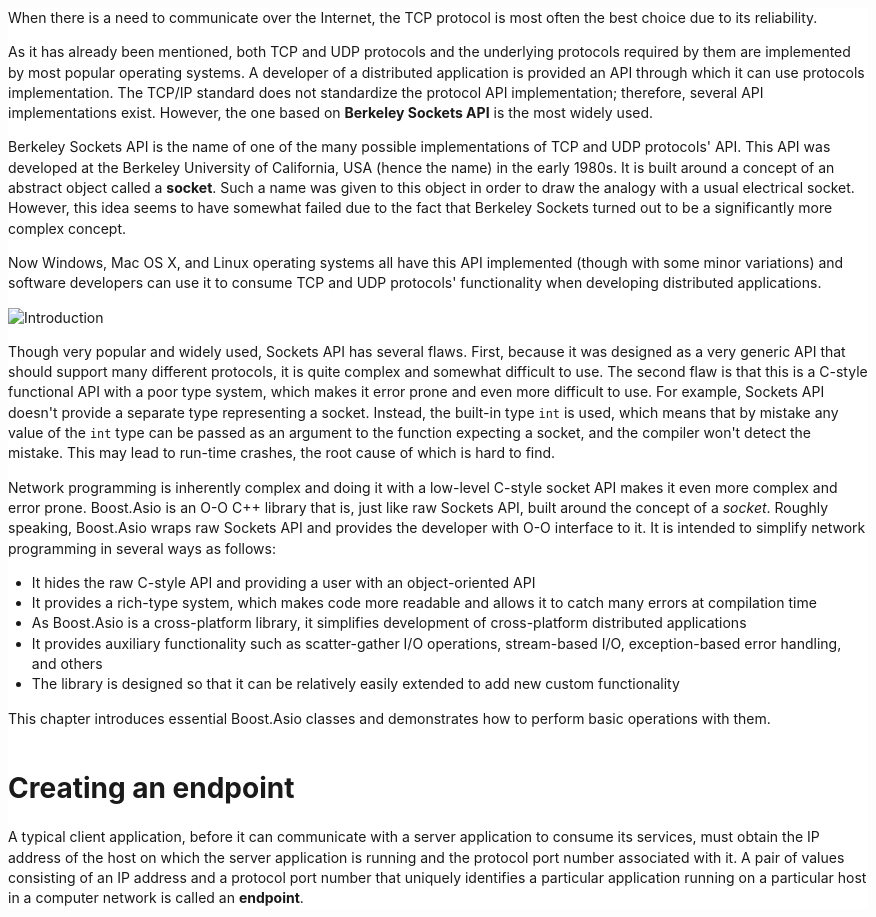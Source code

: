 When there is a need to communicate over the Internet, the TCP protocol is most often the best choice due to its reliability.

As it has already been mentioned, both TCP and UDP protocols and the underlying protocols required by them are implemented by most popular operating systems. A developer of a distributed application is provided an API through which it can use protocols implementation. The TCP/IP standard does not standardize the protocol API implementation; therefore, several API implementations exist. However, the one based on **Berkeley Sockets API** is the most widely used.

Berkeley Sockets API is the name of one of the many possible implementations of TCP and UDP protocols' API. This API was developed at the Berkeley University of California, USA (hence the name) in the early 1980s. It is built around a concept of an abstract object called a **socket**. Such a name was given to this object in order to draw the analogy with a usual electrical socket. However, this idea seems to have somewhat failed due to the fact that Berkeley Sockets turned out to be a significantly more complex concept.

Now Windows, Mac OS X, and Linux operating systems all have this API implemented (though with some minor variations) and software developers can use it to consume TCP and UDP protocols' functionality when developing distributed applications.

![Introduction](img/B00298_01_01.jpg)

Though very popular and widely used, Sockets API has several flaws. First, because it was designed as a very generic API that should support many different protocols, it is quite complex and somewhat difficult to use. The second flaw is that this is a C-style functional API with a poor type system, which makes it error prone and even more difficult to use. For example, Sockets API doesn't provide a separate type representing a socket. Instead, the built-in type `int` is used, which means that by mistake any value of the `int` type can be passed as an argument to the function expecting a socket, and the compiler won't detect the mistake. This may lead to run-time crashes, the root cause of which is hard to find.

Network programming is inherently complex and doing it with a low-level C-style socket API makes it even more complex and error prone. Boost.Asio is an O-O C++ library that is, just like raw Sockets API, built around the concept of a *socket*. Roughly speaking, Boost.Asio wraps raw Sockets API and provides the developer with O-O interface to it. It is intended to simplify network programming in several ways as follows:

*   It hides the raw C-style API and providing a user with an object-oriented API
*   It provides a rich-type system, which makes code more readable and allows it to catch many errors at compilation time
*   As Boost.Asio is a cross-platform library, it simplifies development of cross-platform distributed applications
*   It provides auxiliary functionality such as scatter-gather I/O operations, stream-based I/O, exception-based error handling, and others
*   The library is designed so that it can be relatively easily extended to add new custom functionality

This chapter introduces essential Boost.Asio classes and demonstrates how to perform basic operations with them.

# Creating an endpoint

A typical client application, before it can communicate with a server application to consume its services, must obtain the IP address of the host on which the server application is running and the protocol port number associated with it. A pair of values consisting of an IP address and a protocol port number that uniquely identifies a particular application running on a particular host in a computer network is called an **endpoint**.
